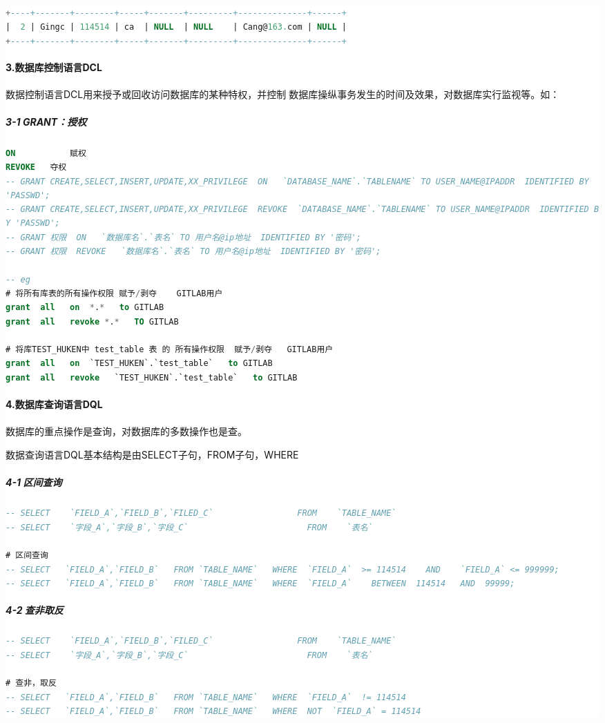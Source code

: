 ```SQL
+----+-------+--------+-----+-------+---------+--------------+------+
|  2 | Gingc | 114514 | ca  | NULL  | NULL    | Cang@163.com | NULL |
+----+-------+--------+-----+-------+---------+--------------+------+
```

#### 3.数据库控制语言DCL

数据控制语言DCL用来授予或回收访问数据库的某种特权，并控制
数据库操纵事务发生的时间及效果，对数据库实行监视等。如：

##### 	3-1 GRANT：授权

```SQL
ON 			 赋权
REVOKE   夺权
-- GRANT CREATE,SELECT,INSERT,UPDATE,XX_PRIVILEGE  ON   `DATABASE_NAME`.`TABLENAME` TO USER_NAME@IPADDR  IDENTIFIED BY 'PASSWD';
-- GRANT CREATE,SELECT,INSERT,UPDATE,XX_PRIVILEGE  REVOKE  `DATABASE_NAME`.`TABLENAME` TO USER_NAME@IPADDR  IDENTIFIED BY 'PASSWD';
-- GRANT 权限  ON   `数据库名`.`表名` TO 用户名@ip地址  IDENTIFIED BY '密码';
-- GRANT 权限  REVOKE   `数据库名`.`表名` TO 用户名@ip地址  IDENTIFIED BY '密码';

-- eg
# 将所有库表的所有操作权限 赋予/剥夺    GITLAB用户
grant  all   on  *.*   to GITLAB
grant  all   revoke *.*   TO GITLAB

# 将库TEST_HUKEN中 test_table 表 的 所有操作权限  赋予/剥夺   GITLAB用户
grant  all   on  `TEST_HUKEN`.`test_table`   to GITLAB
grant  all   revoke   `TEST_HUKEN`.`test_table`   to GITLAB
```

#### 4.数据库查询语言DQL

数据库的重点操作是查询，对数据库的多数操作也是查。

数据查询语言DQL基本结构是由SELECT子句，FROM子句，WHERE

##### 	4-1 区间查询

```SQL
-- SELECT	 `FIELD_A`,`FIELD_B`,`FILED_C` 				   FROM    `TABLE_NAME` 
-- SELECT	 `字段_A`,`字段_B`,`字段_C` 		     			 FROM    `表名`

# 区间查询 
-- SELECT   `FIELD_A`,`FIELD_B`   FROM `TABLE_NAME`   WHERE  `FIELD_A`  >= 114514    AND    `FIELD_A` <= 999999;
-- SELECT   `FIELD_A`,`FIELD_B`   FROM `TABLE_NAME`   WHERE  `FIELD_A`    BETWEEN  114514   AND  99999;
```

##### 	4-2 查非取反

```SQL
-- SELECT	 `FIELD_A`,`FIELD_B`,`FILED_C` 				   FROM    `TABLE_NAME` 
-- SELECT	 `字段_A`,`字段_B`,`字段_C` 		     			 FROM    `表名`

# 查非，取反
-- SELECT   `FIELD_A`,`FIELD_B`   FROM `TABLE_NAME`   WHERE  `FIELD_A`  != 114514
-- SELECT   `FIELD_A`,`FIELD_B`   FROM `TABLE_NAME`   WHERE  NOT  `FIELD_A` = 114514
```
